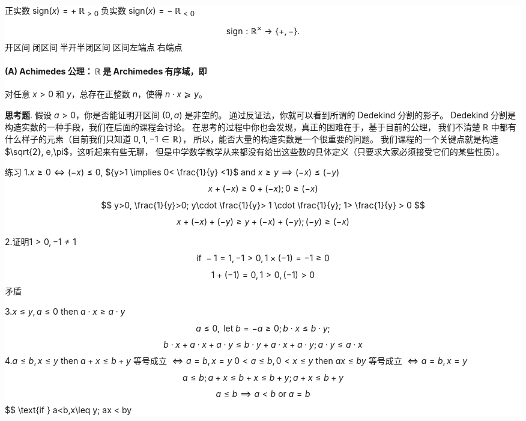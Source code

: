正实数 ${\mathrm{sign}(x)=+}$ ${\mathbb{R}_{>0}}$ 
负实数 ${\mathrm{sign}(x)=-}$ ${\mathbb{R}_{<0}}$ 
$$
\mathrm{sign}:\mathbb{R}^{\times} \to \left\{ +,- \right\} .
$$
开区间 闭区间 半开半闭区间
区间左端点 右端点

#### (A) Achimedes 公理： $\mathbb{R}$ 是 Archimedes 有序域，即
对任意 $x > 0$ 和 $y$，总存在正整数 $n$，使得 $n · x ⩾ y$。

**思考题**. 假设 $a > 0$，你是否能证明开区间 $(0, a)$ 是非空的。
通过反证法，你就可以看到所谓的 Dedekind 分割的影⼦。
Dedekind 分割是构造实数的⼀种⼿段，我们在后面的课程会讨论。
在思考的过程中你也会发现，真正的困难在于，基于目前的公理，
我们不清楚 $\mathbb{R}$ 中都有什么样子的元素（目前我们只知道 $0, 1, −1 \in \mathbb{R}$），
所以，能否大量的构造实数是⼀个很重要的问题。
我们课程的⼀个关键点就是构造$\sqrt{2}, e,\pi$，这听起来有些⽆聊，
但是中学数学教学从来都没有给出这些数的具体定义（只要求⼤家必须接受它们的某些性质）。

练习
1.${x\geq 0\iff (-x)\leq 0}$, ${y>1 \implies 0< \frac{1}{y} <1}$  and ${x\geq y\implies(-x)\leq(-y)}$
$$
x+(-x) \geq 0+(-x); 0 \geq (-x)
$$
$$
y>0, \frac{1}{y}>0;
y\cdot \frac{1}{y}> 1 \cdot \frac{1}{y};
1> \frac{1}{y} > 0
$$
$$
x + (-x) + (-y)\geq y + (-x) + (-y);
(-y) \geq (-x)
$$

2.证明${1>0,-1\neq 1}$ 
$$
\text{if } -1 = 1, -1>0, 1\times(-1) = -1 \geq 0
$$
$$
1+(-1) = 0, 1>0,(-1)>0
$$
矛盾

3.${x\leq y,a\leq 0}$ then ${a\cdot x\geq a\cdot y}$
$$
a\leq 0, \text{ let } b = -a \geq 0;
b\cdot x \leq b\cdot y;
$$
$$
b\cdot x + a\cdot x + a\cdot y
\leq b\cdot y + a\cdot x + a\cdot y;
a\cdot y \leq a\cdot x
$$
4.${a\leq b,x\leq y}$ then ${a+x\leq b+y}$ 等号成立 ${\iff a=b,x=y}$
${0<a\leq b,0<x\leq y}$ then ${ax\leq by}$  等号成立 ${\iff a=b,x=y}$ 
$$
a\leq b;a+x\leq b+x \leq b+y; a+x \leq b+y
$$
$$
a\leq b \implies a< b \text{ or } a = b
$$
$$
\text{if } a<b,x\leq y; ax < by